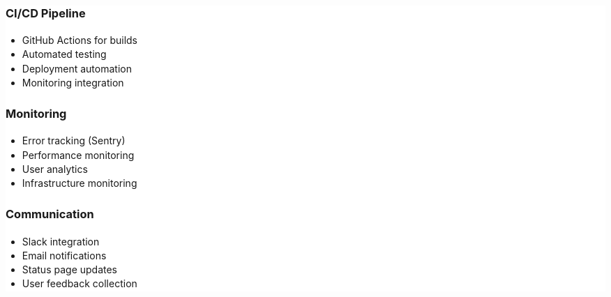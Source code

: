 ### CI/CD Pipeline
- GitHub Actions for builds
- Automated testing
- Deployment automation
- Monitoring integration

### Monitoring
- Error tracking (Sentry)
- Performance monitoring
- User analytics
- Infrastructure monitoring

### Communication
- Slack integration
- Email notifications
- Status page updates
- User feedback collection

